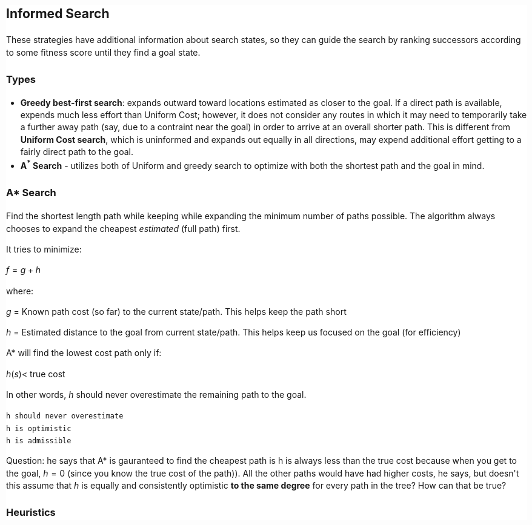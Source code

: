## Informed Search

These strategies have additional information about search states, so they can
guide the search by ranking successors according to some fitness score until
they find a goal state.

### Types

- **Greedy best-first search**:  expands outward toward locations estimated as
  closer to the goal. If a direct path is available, expends much less effort
  than Uniform Cost; however, it does not consider any routes in which it may
  need to temporarily take a further away path (say, due to a contraint near the
  goal) in order to arrive at an overall shorter path. This is different from
  **Uniform Cost search**, which is uninformed and expands out equally in all
  directions, may expend additional effort getting to a fairly direct path to
  the goal. 
- **A$^*$ Search** - utilizes both of Uniform and greedy search to optimize with
  both the shortest path and the goal in mind.

### A* Search

Find the shortest length path while keeping while expanding the minimum number
of paths possible. The algorithm always chooses to expand the cheapest
*estimated* (full path) first.

It tries to minimize:

$f = g + h$

where:

$g$ = Known path cost (so far) to the current state/path. This helps keep the
path short

$h$ = Estimated distance to the goal from current state/path. This helps keep
us focused on the goal (for efficiency)

A* will find the lowest cost path only if:

$h(s) <$ true cost

In other words, $h$ should never overestimate the remaining path to the goal.

    h should never overestimate
    h is optimistic
    h is admissible

Question: he says that A* is gauranteed to find the cheapest path is h is
always less than the true cost because when you get to the goal, $h=0$ (since
you know the true cost of the path)). All the other paths would have had
higher costs, he says, but doesn't this assume that $h$ is equally and
consistently optimistic **to the same degree** for every path in the tree? How
can that be true? 
  
### Heuristics
